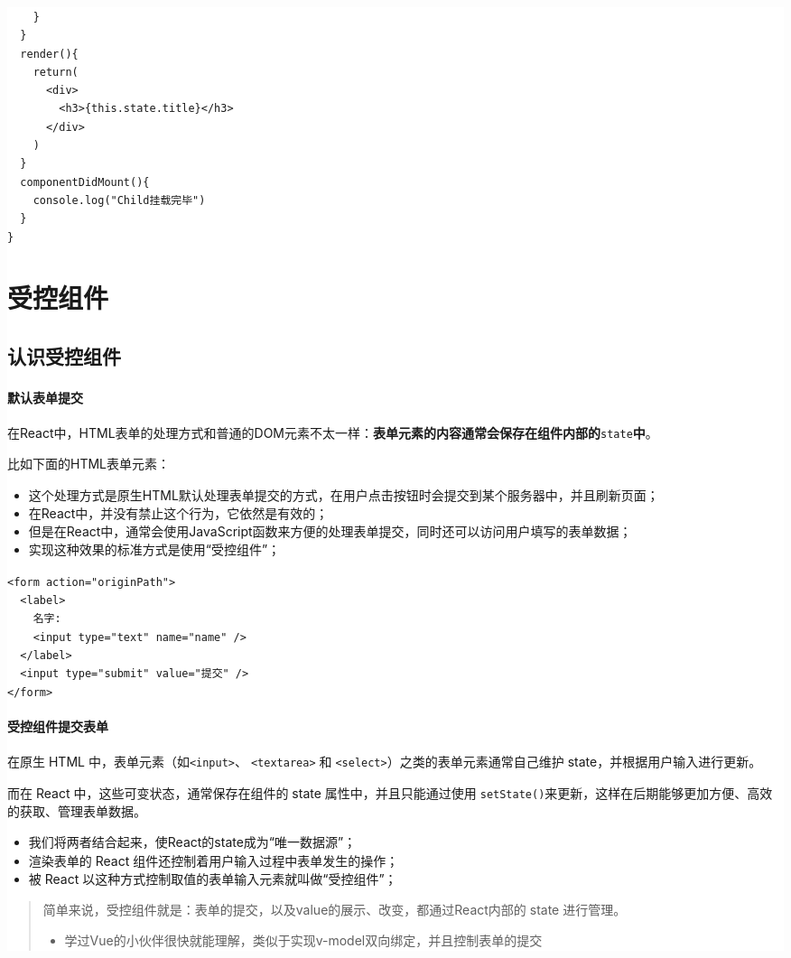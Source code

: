 ```
    }
  }
  render(){
    return(
      <div>
        <h3>{this.state.title}</h3>
      </div>
    )
  }
  componentDidMount(){
    console.log("Child挂载完毕")
  }
}
```

# 受控组件

## 认识受控组件

#### 默认表单提交

在React中，HTML表单的处理方式和普通的DOM元素不太一样：**表单元素的内容通常会保存在组件内部的**`state`**中**。

比如下面的HTML表单元素：

- 这个处理方式是原生HTML默认处理表单提交的方式，在用户点击按钮时会提交到某个服务器中，并且刷新页面；
- 在React中，并没有禁止这个行为，它依然是有效的；
- 但是在React中，通常会使用JavaScript函数来方便的处理表单提交，同时还可以访问用户填写的表单数据；
- 实现这种效果的标准方式是使用“受控组件”；

```
<form action="originPath">
  <label>
    名字:
    <input type="text" name="name" />
  </label>
  <input type="submit" value="提交" />
</form>
```

#### 受控组件提交表单

在原生 HTML 中，表单元素（如`<input>`、 `<textarea>` 和 `<select>`）之类的表单元素通常自己维护 state，并根据用户输入进行更新。

而在 React 中，这些可变状态，通常保存在组件的 state 属性中，并且只能通过使用 `setState()`来更新，这样在后期能够更加方便、高效的获取、管理表单数据。

- 我们将两者结合起来，使React的state成为“唯一数据源”；
- 渲染表单的 React 组件还控制着用户输入过程中表单发生的操作；
- 被 React 以这种方式控制取值的表单输入元素就叫做“受控组件”；

>简单来说，受控组件就是：表单的提交，以及value的展示、改变，都通过React内部的 state 进行管理。
>
>* 学过Vue的小伙伴很快就能理解，类似于实现v-model双向绑定，并且控制表单的提交
